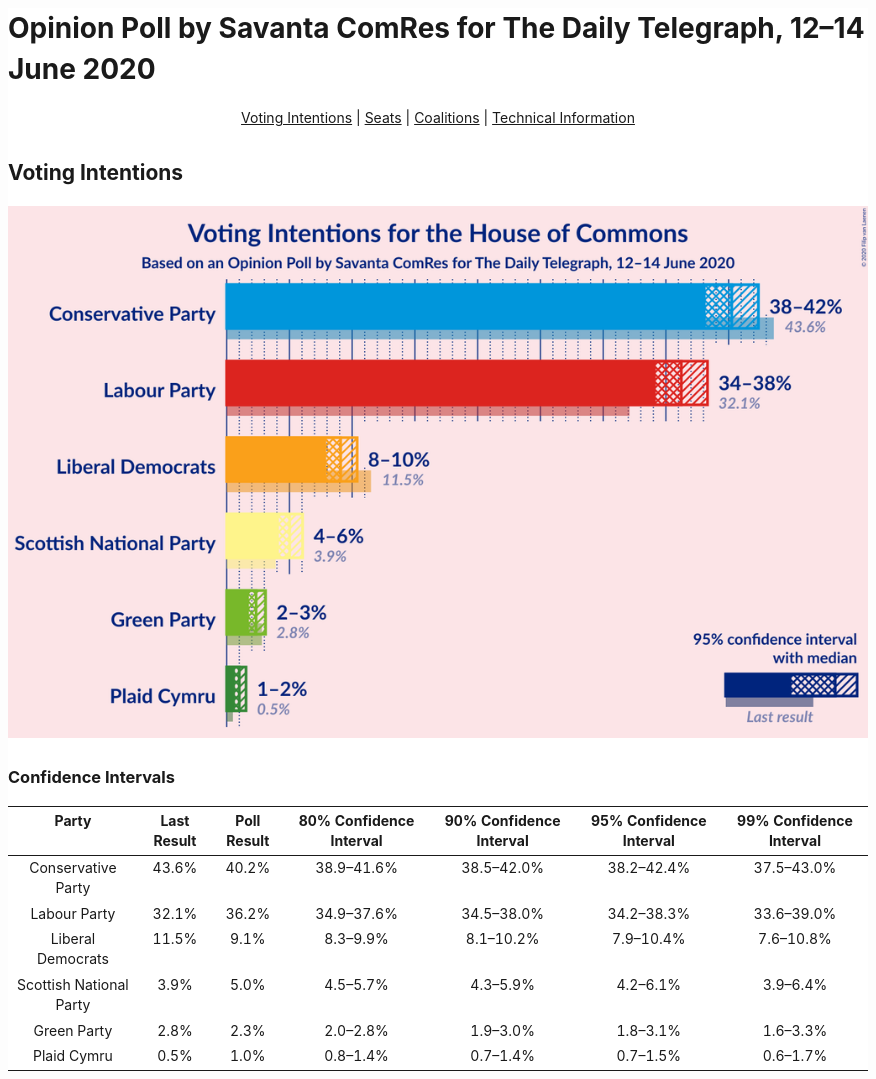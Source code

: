 # Opinion Poll by Savanta ComRes for The Daily Telegraph, 12–14 June 2020

<p align="center"><a href="#voting-intentions">Voting Intentions</a> | <a href="#seats">Seats</a> | <a href="#coalitions">Coalitions</a> | <a href="#technical-information">Technical Information</a></p>

## Voting Intentions

![Graph with voting intentions not yet produced](2020-06-14-SavantaComRes.png "Voting Intentions")

### Confidence Intervals

| Party | Last Result | Poll Result | 80% Confidence Interval | 90% Confidence Interval | 95% Confidence Interval | 99% Confidence Interval |
|:-----:|:-----------:|:-----------:|:-----------------------:|:-----------------------:|:-----------------------:|:-----------------------:|
| Conservative Party | 43.6% | 40.2% | 38.9–41.6% |38.5–42.0% |38.2–42.4% |37.5–43.0% |
| Labour Party | 32.1% | 36.2% | 34.9–37.6% |34.5–38.0% |34.2–38.3% |33.6–39.0% |
| Liberal Democrats | 11.5% | 9.1% | 8.3–9.9% |8.1–10.2% |7.9–10.4% |7.6–10.8% |
| Scottish National Party | 3.9% | 5.0% | 4.5–5.7% |4.3–5.9% |4.2–6.1% |3.9–6.4% |
| Green Party | 2.8% | 2.3% | 2.0–2.8% |1.9–3.0% |1.8–3.1% |1.6–3.3% |
| Plaid Cymru | 0.5% | 1.0% | 0.8–1.4% |0.7–1.4% |0.7–1.5% |0.6–1.7% |
